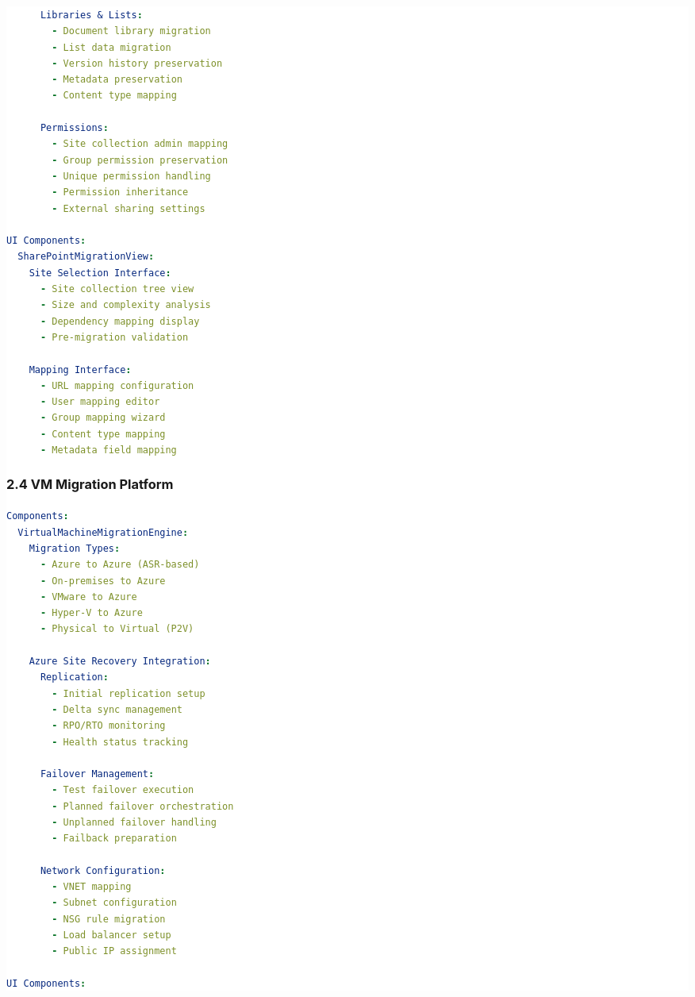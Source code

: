 ```yaml
      Libraries & Lists:
        - Document library migration
        - List data migration
        - Version history preservation
        - Metadata preservation
        - Content type mapping
      
      Permissions:
        - Site collection admin mapping
        - Group permission preservation
        - Unique permission handling
        - Permission inheritance
        - External sharing settings

UI Components:
  SharePointMigrationView:
    Site Selection Interface:
      - Site collection tree view
      - Size and complexity analysis
      - Dependency mapping display
      - Pre-migration validation
    
    Mapping Interface:
      - URL mapping configuration
      - User mapping editor
      - Group mapping wizard
      - Content type mapping
      - Metadata field mapping
```

### 2.4 VM Migration Platform

```yaml
Components:
  VirtualMachineMigrationEngine:
    Migration Types:
      - Azure to Azure (ASR-based)
      - On-premises to Azure
      - VMware to Azure
      - Hyper-V to Azure
      - Physical to Virtual (P2V)
    
    Azure Site Recovery Integration:
      Replication:
        - Initial replication setup
        - Delta sync management
        - RPO/RTO monitoring
        - Health status tracking
      
      Failover Management:
        - Test failover execution
        - Planned failover orchestration
        - Unplanned failover handling
        - Failback preparation
      
      Network Configuration:
        - VNET mapping
        - Subnet configuration
        - NSG rule migration
        - Load balancer setup
        - Public IP assignment

UI Components:
```
